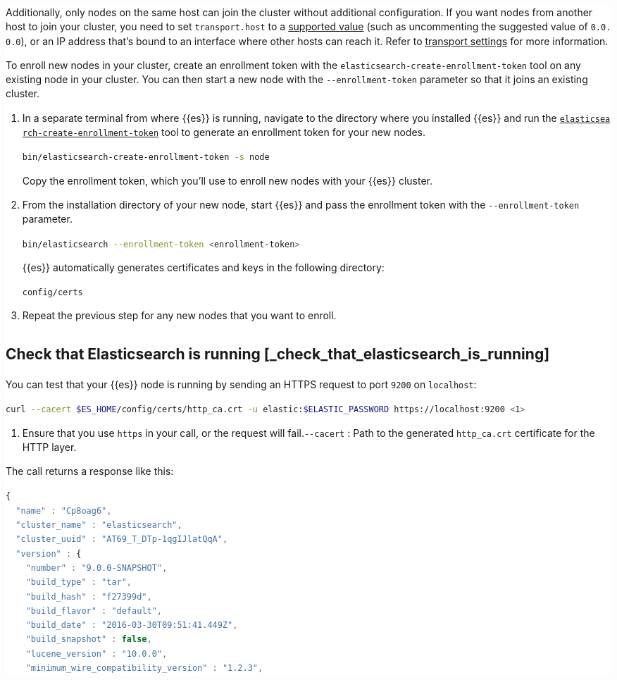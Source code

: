 Additionally, only nodes on the same host can join the cluster without additional configuration. If you want nodes from another host to join your cluster, you need to set `transport.host` to a [supported value](elasticsearch://docs/reference/elasticsearch/configuration-reference/networking-settings.md#network-interface-values) (such as uncommenting the suggested value of `0.0.0.0`), or an IP address that’s bound to an interface where other hosts can reach it. Refer to [transport settings](elasticsearch://docs/reference/elasticsearch/configuration-reference/networking-settings.md#transport-settings) for more information.

To enroll new nodes in your cluster, create an enrollment token with the `elasticsearch-create-enrollment-token` tool on any existing node in your cluster. You can then start a new node with the `--enrollment-token` parameter so that it joins an existing cluster.

1. In a separate terminal from where {{es}} is running, navigate to the directory where you installed {{es}} and run the [`elasticsearch-create-enrollment-token`](elasticsearch://docs/reference/elasticsearch/command-line-tools/create-enrollment-token.md) tool to generate an enrollment token for your new nodes.

    ```sh
    bin/elasticsearch-create-enrollment-token -s node
    ```

    Copy the enrollment token, which you’ll use to enroll new nodes with your {{es}} cluster.

2. From the installation directory of your new node, start {{es}} and pass the enrollment token with the `--enrollment-token` parameter.

    ```sh
    bin/elasticsearch --enrollment-token <enrollment-token>
    ```

    {{es}} automatically generates certificates and keys in the following directory:

    ```sh
    config/certs
    ```

3. Repeat the previous step for any new nodes that you want to enroll.


## Check that Elasticsearch is running [_check_that_elasticsearch_is_running]

You can test that your {{es}} node is running by sending an HTTPS request to port `9200` on `localhost`:

```sh
curl --cacert $ES_HOME/config/certs/http_ca.crt -u elastic:$ELASTIC_PASSWORD https://localhost:9200 <1>
```

1. Ensure that you use `https` in your call, or the request will fail.`--cacert`
:   Path to the generated `http_ca.crt` certificate for the HTTP layer.



The call returns a response like this:

```js
{
  "name" : "Cp8oag6",
  "cluster_name" : "elasticsearch",
  "cluster_uuid" : "AT69_T_DTp-1qgIJlatQqA",
  "version" : {
    "number" : "9.0.0-SNAPSHOT",
    "build_type" : "tar",
    "build_hash" : "f27399d",
    "build_flavor" : "default",
    "build_date" : "2016-03-30T09:51:41.449Z",
    "build_snapshot" : false,
    "lucene_version" : "10.0.0",
    "minimum_wire_compatibility_version" : "1.2.3",
```